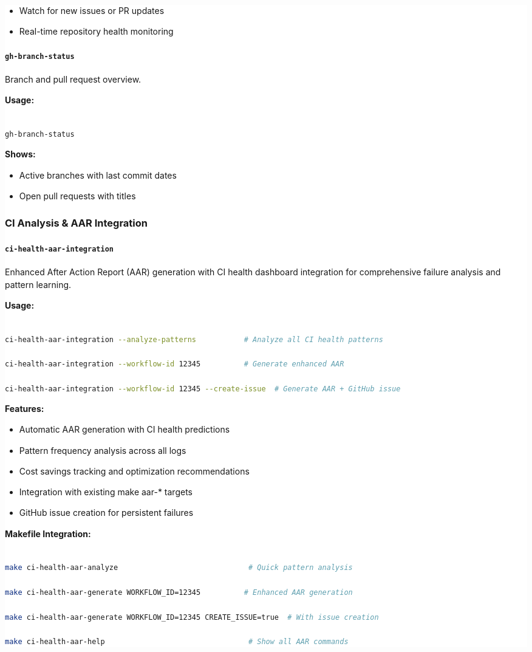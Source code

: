 - Watch for new issues or PR updates

- Real-time repository health monitoring

#### `gh-branch-status`

Branch and pull request overview.

**Usage:**

```bash

gh-branch-status

```

**Shows:**

- Active branches with last commit dates

- Open pull requests with titles

### CI Analysis & AAR Integration

#### `ci-health-aar-integration`

Enhanced After Action Report (AAR) generation with CI health dashboard integration for comprehensive failure analysis and pattern learning.

**Usage:**

```bash

ci-health-aar-integration --analyze-patterns           # Analyze all CI health patterns

ci-health-aar-integration --workflow-id 12345          # Generate enhanced AAR

ci-health-aar-integration --workflow-id 12345 --create-issue  # Generate AAR + GitHub issue

```

**Features:**

- Automatic AAR generation with CI health predictions

- Pattern frequency analysis across all logs

- Cost savings tracking and optimization recommendations

- Integration with existing make aar-* targets

- GitHub issue creation for persistent failures

**Makefile Integration:**

```bash

make ci-health-aar-analyze                              # Quick pattern analysis

make ci-health-aar-generate WORKFLOW_ID=12345          # Enhanced AAR generation

make ci-health-aar-generate WORKFLOW_ID=12345 CREATE_ISSUE=true  # With issue creation

make ci-health-aar-help                                 # Show all AAR commands

```
